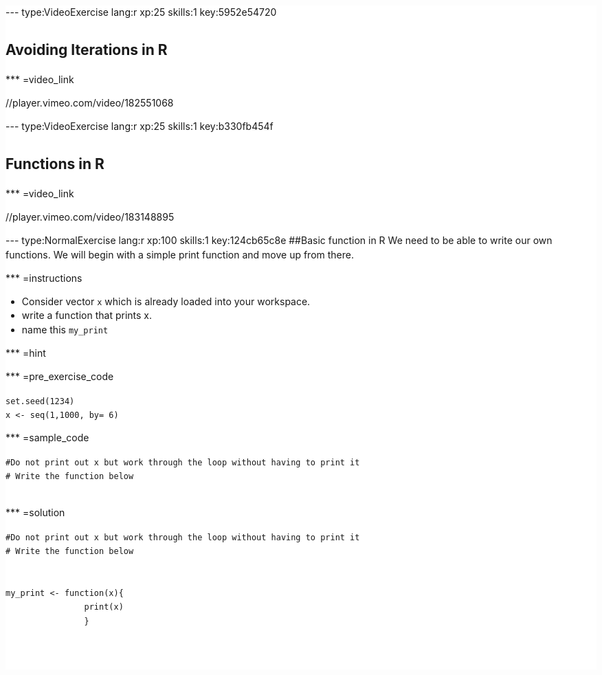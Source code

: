 




--- type:VideoExercise lang:r xp:25 skills:1 key:5952e54720
## Avoiding Iterations in R

*** =video_link

//player.vimeo.com/video/182551068





--- type:VideoExercise lang:r xp:25 skills:1 key:b330fb454f
## Functions in R

*** =video_link

//player.vimeo.com/video/183148895




--- type:NormalExercise lang:r xp:100 skills:1 key:124cb65c8e
##Basic function in R
We need to be able to write our own functions. We will begin with a simple print function and move up from there. 


*** =instructions

- Consider vector `x` which is already loaded into your workspace. 
- write a function that prints x.  
- name this `my_print`

*** =hint


*** =pre_exercise_code
```{r}
set.seed(1234)
x <- seq(1,1000, by= 6)

```


*** =sample_code

```{r}
#Do not print out x but work through the loop without having to print it
# Write the function below


```

*** =solution

```{r}
#Do not print out x but work through the loop without having to print it
# Write the function below


my_print <- function(x){
                print(x)
                }




```
